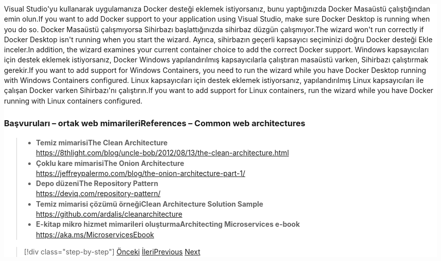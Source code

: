 <span data-ttu-id="65b74-364">Visual Studio'yu kullanarak uygulamanıza Docker desteği eklemek istiyorsanız, bunu yaptığınızda Docker Masaüstü çalıştığından emin olun.</span><span class="sxs-lookup"><span data-stu-id="65b74-364">If you want to add Docker support to your application using Visual Studio, make sure Docker Desktop is running when you do so.</span></span> <span data-ttu-id="65b74-365">Docker Masaüstü çalışmıyorsa Sihirbazı başlattığınızda sihirbaz düzgün çalışmıyor.</span><span class="sxs-lookup"><span data-stu-id="65b74-365">The wizard won't run correctly if Docker Desktop isn't running when you start the wizard.</span></span> <span data-ttu-id="65b74-366">Ayrıca, sihirbazın geçerli kapsayıcı seçiminizi doğru Docker desteği Ekle inceler.</span><span class="sxs-lookup"><span data-stu-id="65b74-366">In addition, the wizard examines your current container choice to add the correct Docker support.</span></span> <span data-ttu-id="65b74-367">Windows kapsayıcıları için destek eklemek istiyorsanız, Docker Windows yapılandırılmış kapsayıcılarla çalıştıran masaüstü varken, Sihirbazı çalıştırmak gerekir.</span><span class="sxs-lookup"><span data-stu-id="65b74-367">If you want to add support for Windows Containers, you need to run the wizard while you have Docker Desktop running with Windows Containers configured.</span></span> <span data-ttu-id="65b74-368">Linux kapsayıcıları için destek eklemek istiyorsanız, yapılandırılmış Linux kapsayıcıları ile çalışan Docker varken Sihirbazı'nı çalıştırın.</span><span class="sxs-lookup"><span data-stu-id="65b74-368">If you want to add support for Linux containers, run the wizard while you have Docker running with Linux containers configured.</span></span>

### <a name="references--common-web-architectures"></a><span data-ttu-id="65b74-369">Başvuruları – ortak web mimarileri</span><span class="sxs-lookup"><span data-stu-id="65b74-369">References – Common web architectures</span></span>
> - <span data-ttu-id="65b74-370">**Temiz mimarisi**</span><span class="sxs-lookup"><span data-stu-id="65b74-370">**The Clean Architecture**</span></span>  
>   <https://8thlight.com/blog/uncle-bob/2012/08/13/the-clean-architecture.html>
> - <span data-ttu-id="65b74-371">**Çoklu kare mimarisi**</span><span class="sxs-lookup"><span data-stu-id="65b74-371">**The Onion Architecture**</span></span>  
>   <https://jeffreypalermo.com/blog/the-onion-architecture-part-1/>
> - <span data-ttu-id="65b74-372">**Depo düzeni**</span><span class="sxs-lookup"><span data-stu-id="65b74-372">**The Repository Pattern**</span></span>  
>   <https://deviq.com/repository-pattern/>
> - <span data-ttu-id="65b74-373">**Temiz mimarisi çözümü örneği**</span><span class="sxs-lookup"><span data-stu-id="65b74-373">**Clean Architecture Solution Sample**</span></span>  
>   <https://github.com/ardalis/cleanarchitecture>
> - <span data-ttu-id="65b74-374">**E-kitap mikro hizmet mimarileri oluşturma**</span><span class="sxs-lookup"><span data-stu-id="65b74-374">**Architecting Microservices e-book**</span></span>  
>   <https://aka.ms/MicroservicesEbook>

>[!div class="step-by-step"]
><span data-ttu-id="65b74-375">[Önceki](architectural-principles.md)
>[İleri](common-client-side-web-technologies.md)</span><span class="sxs-lookup"><span data-stu-id="65b74-375">[Previous](architectural-principles.md)
[Next](common-client-side-web-technologies.md)</span></span>
